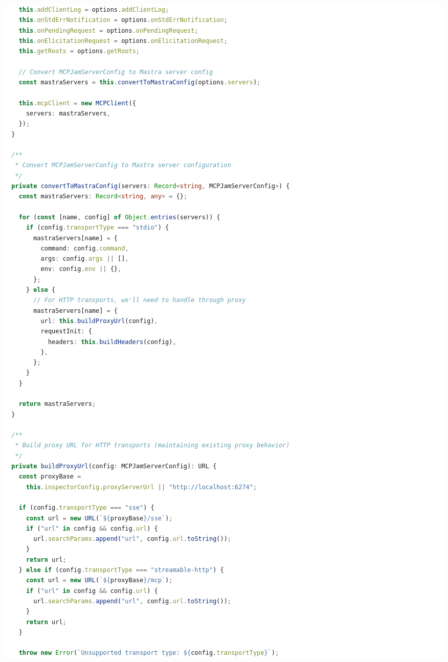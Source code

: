 ```typescript
    this.addClientLog = options.addClientLog;
    this.onStdErrNotification = options.onStdErrNotification;
    this.onPendingRequest = options.onPendingRequest;
    this.onElicitationRequest = options.onElicitationRequest;
    this.getRoots = options.getRoots;

    // Convert MCPJamServerConfig to Mastra server config
    const mastraServers = this.convertToMastraConfig(options.servers);

    this.mcpClient = new MCPClient({
      servers: mastraServers,
    });
  }

  /**
   * Convert MCPJamServerConfig to Mastra server configuration
   */
  private convertToMastraConfig(servers: Record<string, MCPJamServerConfig>) {
    const mastraServers: Record<string, any> = {};

    for (const [name, config] of Object.entries(servers)) {
      if (config.transportType === "stdio") {
        mastraServers[name] = {
          command: config.command,
          args: config.args || [],
          env: config.env || {},
        };
      } else {
        // For HTTP transports, we'll need to handle through proxy
        mastraServers[name] = {
          url: this.buildProxyUrl(config),
          requestInit: {
            headers: this.buildHeaders(config),
          },
        };
      }
    }

    return mastraServers;
  }

  /**
   * Build proxy URL for HTTP transports (maintaining existing proxy behavior)
   */
  private buildProxyUrl(config: MCPJamServerConfig): URL {
    const proxyBase =
      this.inspectorConfig.proxyServerUrl || "http://localhost:6274";

    if (config.transportType === "sse") {
      const url = new URL(`${proxyBase}/sse`);
      if ("url" in config && config.url) {
        url.searchParams.append("url", config.url.toString());
      }
      return url;
    } else if (config.transportType === "streamable-http") {
      const url = new URL(`${proxyBase}/mcp`);
      if ("url" in config && config.url) {
        url.searchParams.append("url", config.url.toString());
      }
      return url;
    }

    throw new Error(`Unsupported transport type: ${config.transportType}`);
```
